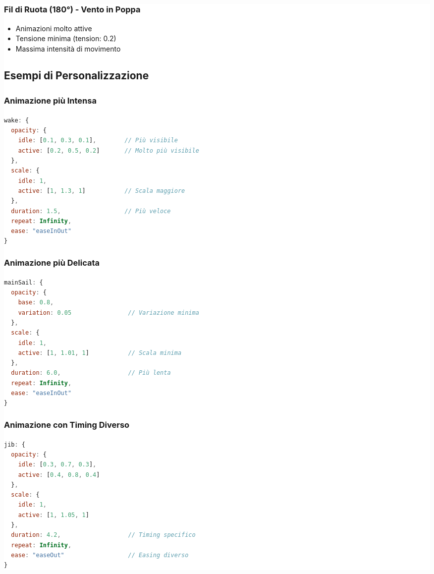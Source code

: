 ### Fil di Ruota (180°) - Vento in Poppa
- Animazioni molto attive
- Tensione minima (tension: 0.2)
- Massima intensità di movimento

## Esempi di Personalizzazione

### Animazione più Intensa
```javascript
wake: {
  opacity: {
    idle: [0.1, 0.3, 0.1],        // Più visibile
    active: [0.2, 0.5, 0.2]       // Molto più visibile
  },
  scale: {
    idle: 1,
    active: [1, 1.3, 1]           // Scala maggiore
  },
  duration: 1.5,                  // Più veloce
  repeat: Infinity,
  ease: "easeInOut"
}
```

### Animazione più Delicata
```javascript
mainSail: {
  opacity: {
    base: 0.8,
    variation: 0.05                // Variazione minima
  },
  scale: {
    idle: 1,
    active: [1, 1.01, 1]           // Scala minima
  },
  duration: 6.0,                   // Più lenta
  repeat: Infinity,
  ease: "easeInOut"
}
```

### Animazione con Timing Diverso
```javascript
jib: {
  opacity: {
    idle: [0.3, 0.7, 0.3],
    active: [0.4, 0.8, 0.4]
  },
  scale: {
    idle: 1,
    active: [1, 1.05, 1]
  },
  duration: 4.2,                   // Timing specifico
  repeat: Infinity,
  ease: "easeOut"                  // Easing diverso
}
```
